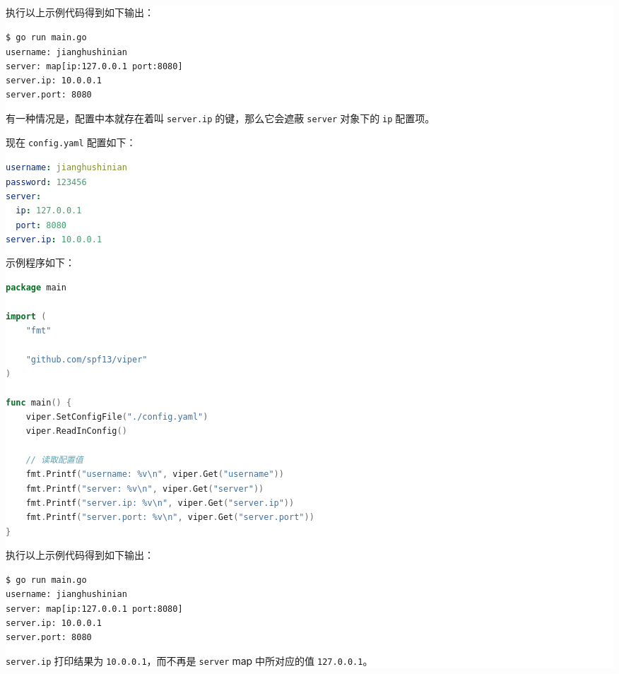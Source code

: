 执行以上示例代码得到如下输出：

```bash
$ go run main.go
username: jianghushinian
server: map[ip:127.0.0.1 port:8080]
server.ip: 10.0.0.1
server.port: 8080
```

有一种情况是，配置中本就存在着叫 `server.ip` 的键，那么它会遮蔽 `server` 对象下的 `ip` 配置项。

现在 `config.yaml` 配置如下：

```yaml
username: jianghushinian
password: 123456
server:
  ip: 127.0.0.1
  port: 8080
server.ip: 10.0.0.1
```

示例程序如下：

```go
package main

import (
	"fmt"

	"github.com/spf13/viper"
)

func main() {
	viper.SetConfigFile("./config.yaml")
	viper.ReadInConfig()

	// 读取配置值
	fmt.Printf("username: %v\n", viper.Get("username"))
	fmt.Printf("server: %v\n", viper.Get("server"))
	fmt.Printf("server.ip: %v\n", viper.Get("server.ip"))
	fmt.Printf("server.port: %v\n", viper.Get("server.port"))
}
```

执行以上示例代码得到如下输出：

```bash
$ go run main.go 
username: jianghushinian
server: map[ip:127.0.0.1 port:8080]
server.ip: 10.0.0.1
server.port: 8080
```

`server.ip` 打印结果为 `10.0.0.1`，而不再是 `server` map 中所对应的值 `127.0.0.1`。
